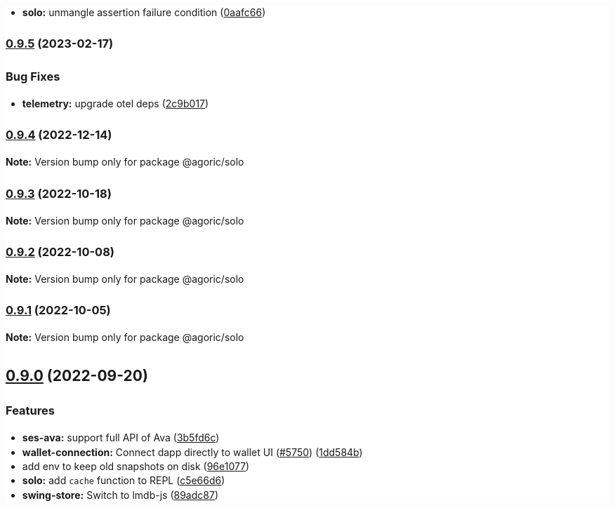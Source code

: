 * **solo:** unmangle assertion failure condition ([0aafc66](https://github.com/Agoric/agoric-sdk/commit/0aafc66e4072ef2347099560943fbd59476be854))



### [0.9.5](https://github.com/Agoric/agoric-sdk/compare/@agoric/solo@0.9.4...@agoric/solo@0.9.5) (2023-02-17)


### Bug Fixes

* **telemetry:** upgrade otel deps ([2c9b017](https://github.com/Agoric/agoric-sdk/commit/2c9b017d301048e5782b3b8cf684392e00419221))



### [0.9.4](https://github.com/Agoric/agoric-sdk/compare/@agoric/solo@0.9.3...@agoric/solo@0.9.4) (2022-12-14)

**Note:** Version bump only for package @agoric/solo





### [0.9.3](https://github.com/Agoric/agoric-sdk/compare/@agoric/solo@0.9.2...@agoric/solo@0.9.3) (2022-10-18)

**Note:** Version bump only for package @agoric/solo





### [0.9.2](https://github.com/Agoric/agoric-sdk/compare/@agoric/solo@0.9.1...@agoric/solo@0.9.2) (2022-10-08)

**Note:** Version bump only for package @agoric/solo





### [0.9.1](https://github.com/Agoric/agoric-sdk/compare/@agoric/solo@0.9.0...@agoric/solo@0.9.1) (2022-10-05)

**Note:** Version bump only for package @agoric/solo





## [0.9.0](https://github.com/Agoric/agoric-sdk/compare/@agoric/solo@0.8.0...@agoric/solo@0.9.0) (2022-09-20)


### Features

* **ses-ava:** support full API of Ava ([3b5fd6c](https://github.com/Agoric/agoric-sdk/commit/3b5fd6c103a4a9207eaf2e761b3a096ce78c3d16))
* **wallet-connection:** Connect dapp directly to wallet UI ([#5750](https://github.com/Agoric/agoric-sdk/issues/5750)) ([1dd584b](https://github.com/Agoric/agoric-sdk/commit/1dd584b195212705b1f74a8c89b7f3f121640e41))
* add env to keep old snapshots on disk ([96e1077](https://github.com/Agoric/agoric-sdk/commit/96e1077683c64ff0c66fdfaa3993043006c8f368))
* **solo:** add `cache` function to REPL ([c5e66d6](https://github.com/Agoric/agoric-sdk/commit/c5e66d6e13d7e2b82b719d3346da04a9bca88fea))
* **swing-store:** Switch to lmdb-js ([89adc87](https://github.com/Agoric/agoric-sdk/commit/89adc87848494e78213d68194357c876b9ae4cf0))
